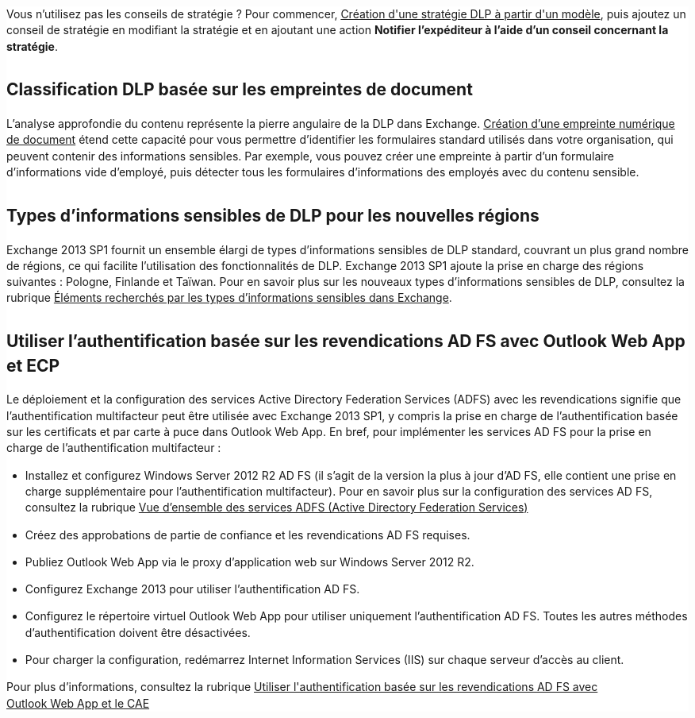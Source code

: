 Vous n’utilisez pas les conseils de stratégie ? Pour commencer, [Création d'une stratégie DLP à partir d'un modèle](how-to-new-dlp-data-loss-prevention-policy-template.md), puis ajoutez un conseil de stratégie en modifiant la stratégie et en ajoutant une action **Notifier l’expéditeur à l’aide d’un conseil concernant la stratégie**.

## Classification DLP basée sur les empreintes de document

L’analyse approfondie du contenu représente la pierre angulaire de la DLP dans Exchange. [Création d’une empreinte numérique de document](overview-of-document-fingerprinting-in-exchange.md) étend cette capacité pour vous permettre d’identifier les formulaires standard utilisés dans votre organisation, qui peuvent contenir des informations sensibles. Par exemple, vous pouvez créer une empreinte à partir d’un formulaire d’informations vide d’employé, puis détecter tous les formulaires d’informations des employés avec du contenu sensible.

## Types d’informations sensibles de DLP pour les nouvelles régions

Exchange 2013 SP1 fournit un ensemble élargi de types d’informations sensibles de DLP standard, couvrant un plus grand nombre de régions, ce qui facilite l’utilisation des fonctionnalités de DLP. Exchange 2013 SP1 ajoute la prise en charge des régions suivantes : Pologne, Finlande et Taïwan. Pour en savoir plus sur les nouveaux types d’informations sensibles de DLP, consultez la rubrique [Éléments recherchés par les types d’informations sensibles dans Exchange](what-the-sensitive-information-types-in-exchange-look-for-exchange-online-help.md).

## Utiliser l’authentification basée sur les revendications AD FS avec Outlook Web App et ECP

Le déploiement et la configuration des services Active Directory Federation Services (ADFS) avec les revendications signifie que l’authentification multifacteur peut être utilisée avec Exchange 2013 SP1, y compris la prise en charge de l’authentification basée sur les certificats et par carte à puce dans Outlook Web App. En bref, pour implémenter les services AD FS pour la prise en charge de l’authentification multifacteur :

  - Installez et configurez Windows Server 2012 R2 AD FS (il s’agit de la version la plus à jour d’AD FS, elle contient une prise en charge supplémentaire pour l’authentification multifacteur). Pour en savoir plus sur la configuration des services AD FS, consultez la rubrique [Vue d’ensemble des services ADFS (Active Directory Federation Services)](https://technet.microsoft.com/library/hh831502)

  - Créez des approbations de partie de confiance et les revendications AD FS requises.

  - Publiez Outlook Web App via le proxy d’application web sur Windows Server 2012 R2.

  - Configurez Exchange 2013 pour utiliser l’authentification AD FS.

  - Configurez le répertoire virtuel Outlook Web App pour utiliser uniquement l’authentification AD FS. Toutes les autres méthodes d’authentification doivent être désactivées.

  - Pour charger la configuration, redémarrez Internet Information Services (IIS) sur chaque serveur d’accès au client.

Pour plus d’informations, consultez la rubrique [Utiliser l'authentification basée sur les revendications AD FS avec Outlook Web App et le CAE](using-ad-fs-claims-based-authentication-with-outlook-web-app-and-eac-exchange-2013-help.md)
